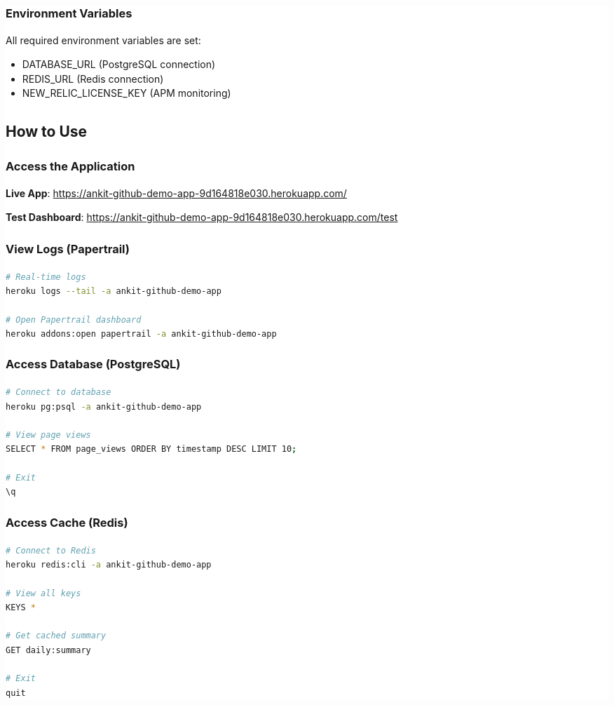### Environment Variables

All required environment variables are set:
- DATABASE_URL (PostgreSQL connection)
- REDIS_URL (Redis connection)
- NEW_RELIC_LICENSE_KEY (APM monitoring)

## How to Use

### Access the Application

**Live App**: https://ankit-github-demo-app-9d164818e030.herokuapp.com/

**Test Dashboard**: https://ankit-github-demo-app-9d164818e030.herokuapp.com/test

### View Logs (Papertrail)

```bash
# Real-time logs
heroku logs --tail -a ankit-github-demo-app

# Open Papertrail dashboard
heroku addons:open papertrail -a ankit-github-demo-app
```

### Access Database (PostgreSQL)

```bash
# Connect to database
heroku pg:psql -a ankit-github-demo-app

# View page views
SELECT * FROM page_views ORDER BY timestamp DESC LIMIT 10;

# Exit
\q
```

### Access Cache (Redis)

```bash
# Connect to Redis
heroku redis:cli -a ankit-github-demo-app

# View all keys
KEYS *

# Get cached summary
GET daily:summary

# Exit
quit
```
